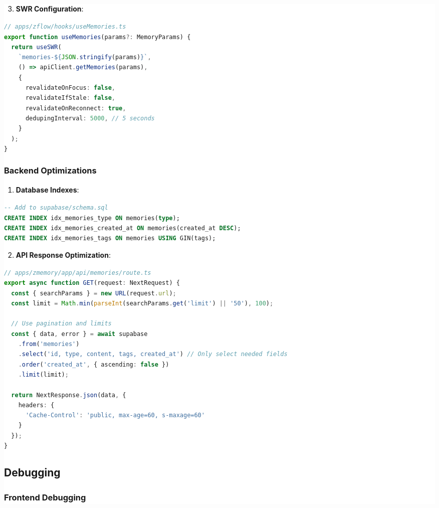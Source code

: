 3. **SWR Configuration**:
```typescript
// apps/zflow/hooks/useMemories.ts
export function useMemories(params?: MemoryParams) {
  return useSWR(
    `memories-${JSON.stringify(params)}`,
    () => apiClient.getMemories(params),
    {
      revalidateOnFocus: false,
      revalidateIfStale: false,
      revalidateOnReconnect: true,
      dedupingInterval: 5000, // 5 seconds
    }
  );
}
```

### Backend Optimizations

1. **Database Indexes**:
```sql
-- Add to supabase/schema.sql
CREATE INDEX idx_memories_type ON memories(type);
CREATE INDEX idx_memories_created_at ON memories(created_at DESC);
CREATE INDEX idx_memories_tags ON memories USING GIN(tags);
```

2. **API Response Optimization**:
```typescript
// apps/zmemory/app/api/memories/route.ts
export async function GET(request: NextRequest) {
  const { searchParams } = new URL(request.url);
  const limit = Math.min(parseInt(searchParams.get('limit') || '50'), 100);
  
  // Use pagination and limits
  const { data, error } = await supabase
    .from('memories')
    .select('id, type, content, tags, created_at') // Only select needed fields
    .order('created_at', { ascending: false })
    .limit(limit);

  return NextResponse.json(data, {
    headers: {
      'Cache-Control': 'public, max-age=60, s-maxage=60'
    }
  });
}
```

## Debugging

### Frontend Debugging
